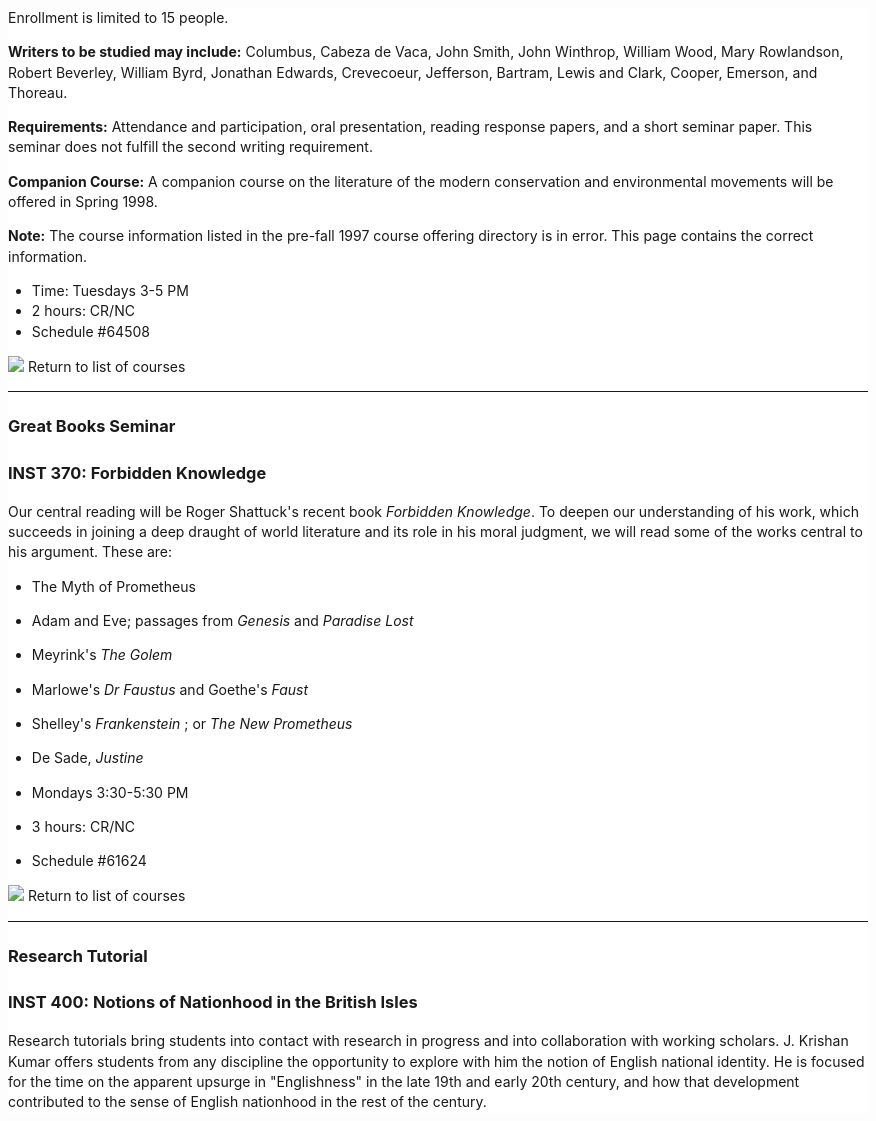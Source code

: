 Enrollment is limited to 15 people.

**Writers to be studied may include:** Columbus, Cabeza de Vaca, John Smith,
John Winthrop, William Wood, Mary Rowlandson, Robert Beverley, William Byrd,
Jonathan Edwards, Crevecoeur, Jefferson, Bartram, Lewis and Clark, Cooper,
Emerson, and Thoreau.

**Requirements:** Attendance and participation, oral presentation, reading
response papers, and a short seminar paper. This seminar does not fulfill the
second writing requirement.

**Companion Course:** A companion course on the literature of the modern
conservation and environmental movements will be offered in Spring 1998.

**Note:** The course information listed in the pre-fall 1997 course offering
directory is in error. This page contains the correct information.

  * Time: Tuesdays 3-5 PM
  * 2 hours: CR/NC
  * Schedule #64508

![](ball1.gif) Return to list of courses

* * *

### Great Books Seminar

### INST 370: Forbidden Knowledge

Our central reading will be Roger Shattuck's recent book _Forbidden
Knowledge_. To deepen our understanding of his work, which succeeds in joining
a deep draught of world literature and its role in his moral judgment, we will
read some of the works central to his argument. These are:

  * The Myth of Prometheus 
  * Adam and Eve; passages from _Genesis_ and _Paradise Lost_
  * Meyrink's _The Golem_
  * Marlowe's _Dr Faustus_ and Goethe's _Faust_
  * Shelley's _Frankenstein_ ; or _The New Prometheus_
  * De Sade, _Justine_ 

  * Mondays 3:30-5:30 PM
  * 3 hours: CR/NC
  * Schedule #61624

![](ball1.gif) Return to list of courses

* * *

### Research Tutorial

### INST 400: Notions of Nationhood in the British Isles

Research tutorials bring students into contact with research in progress and
into collaboration with working scholars. J. Krishan Kumar offers students
from any discipline the opportunity to explore with him the notion of English
national identity. He is focused for the time on the apparent upsurge in
"Englishness" in the late 19th and early 20th century, and how that
development contributed to the sense of English nationhood in the rest of the
century.
